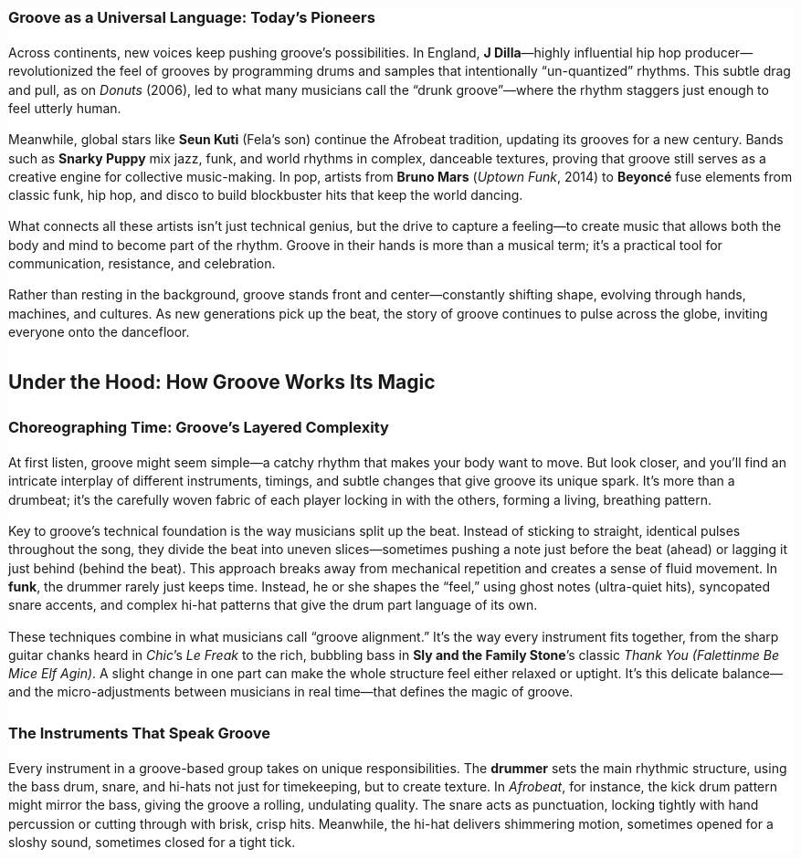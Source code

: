 ### Groove as a Universal Language: Today’s Pioneers

Across continents, new voices keep pushing groove’s possibilities. In England, **J Dilla**—highly
influential hip hop producer—revolutionized the feel of grooves by programming drums and samples
that intentionally “un-quantized” rhythms. This subtle drag and pull, as on _Donuts_ (2006), led to
what many musicians call the “drunk groove”—where the rhythm staggers just enough to feel utterly
human.

Meanwhile, global stars like **Seun Kuti** (Fela’s son) continue the Afrobeat tradition, updating
its grooves for a new century. Bands such as **Snarky Puppy** mix jazz, funk, and world rhythms in
complex, danceable textures, proving that groove still serves as a creative engine for collective
music-making. In pop, artists from **Bruno Mars** (_Uptown Funk_, 2014) to **Beyoncé** fuse elements
from classic funk, hip hop, and disco to build blockbuster hits that keep the world dancing.

What connects all these artists isn’t just technical genius, but the drive to capture a feeling—to
create music that allows both the body and mind to become part of the rhythm. Groove in their hands
is more than a musical term; it’s a practical tool for communication, resistance, and celebration.

Rather than resting in the background, groove stands front and center—constantly shifting shape,
evolving through hands, machines, and cultures. As new generations pick up the beat, the story of
groove continues to pulse across the globe, inviting everyone onto the dancefloor.

## Under the Hood: How Groove Works Its Magic

### Choreographing Time: Groove’s Layered Complexity

At first listen, groove might seem simple—a catchy rhythm that makes your body want to move. But
look closer, and you’ll find an intricate interplay of different instruments, timings, and subtle
changes that give groove its unique spark. It’s more than a drumbeat; it’s the carefully woven
fabric of each player locking in with the others, forming a living, breathing pattern.

Key to groove’s technical foundation is the way musicians split up the beat. Instead of sticking to
straight, identical pulses throughout the song, they divide the beat into uneven slices—sometimes
pushing a note just before the beat (ahead) or lagging it just behind (behind the beat). This
approach breaks away from mechanical repetition and creates a sense of fluid movement. In **funk**,
the drummer rarely just keeps time. Instead, he or she shapes the “feel,” using ghost notes
(ultra-quiet hits), syncopated snare accents, and complex hi-hat patterns that give the drum part
language of its own.

These techniques combine in what musicians call “groove alignment.” It’s the way every instrument
fits together, from the sharp guitar chanks heard in _Chic_’s _Le Freak_ to the rich, bubbling bass
in **Sly and the Family Stone**’s classic _Thank You (Falettinme Be Mice Elf Agin)_. A slight change
in one part can make the whole structure feel either relaxed or uptight. It’s this delicate
balance—and the micro-adjustments between musicians in real time—that defines the magic of groove.

### The Instruments That Speak Groove

Every instrument in a groove-based group takes on unique responsibilities. The **drummer** sets the
main rhythmic structure, using the bass drum, snare, and hi-hats not just for timekeeping, but to
create texture. In _Afrobeat_, for instance, the kick drum pattern might mirror the bass, giving the
groove a rolling, undulating quality. The snare acts as punctuation, locking tightly with hand
percussion or cutting through with brisk, crisp hits. Meanwhile, the hi-hat delivers shimmering
motion, sometimes opened for a sloshy sound, sometimes closed for a tight tick.
